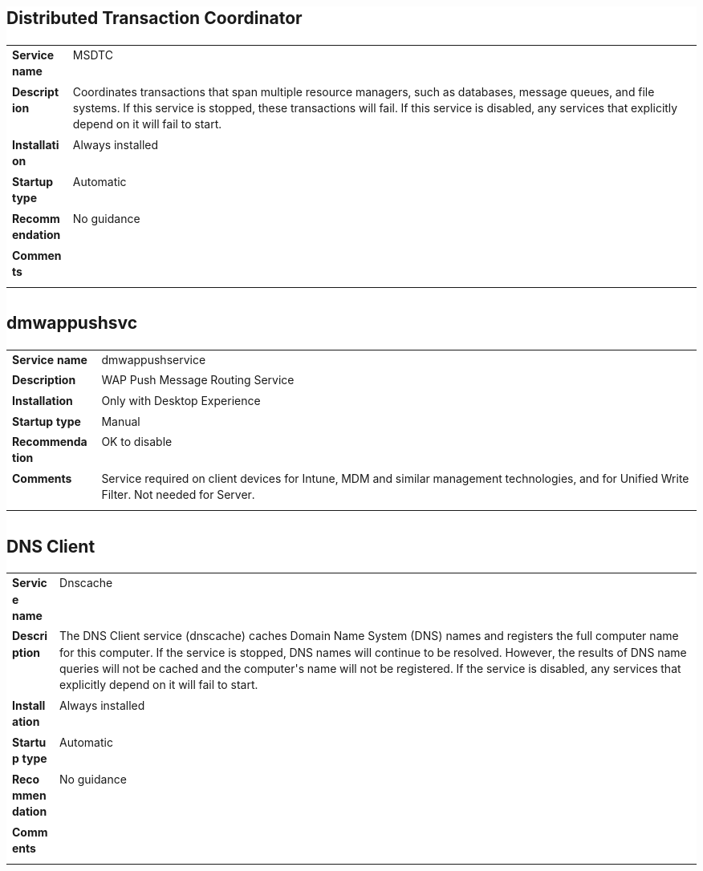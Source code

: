 
##  Distributed Transaction Coordinator

|                    |        |
| ------------------ | ------ |
| **Service name**   | MSDTC
| **Description**    | Coordinates transactions that span multiple resource managers, such as databases, message queues, and file systems. If this service is stopped, these transactions will fail. If this service is disabled, any services that explicitly depend on it will fail to start.
| **Installation**   | Always installed
| **Startup type**   | Automatic
| **Recommendation** | No guidance
| **Comments**       |
|||


##  dmwappushsvc

|                    |        |
| ------------------ | ------ |
| **Service name**   | dmwappushservice
| **Description**    | WAP Push Message Routing Service
| **Installation**   | Only with Desktop Experience
| **Startup type**   | Manual
| **Recommendation** | OK to disable
| **Comments**       | Service required on client devices for Intune, MDM and similar management technologies, and for Unified Write Filter. Not needed for Server.
|||


##  DNS Client

|                    |        |
| ------------------ | ------ |
| **Service name**   | Dnscache
| **Description**    | The DNS Client service (dnscache) caches Domain Name System (DNS) names and registers the full computer name for this computer. If the service is stopped, DNS names will continue to be resolved. However, the results of DNS name queries will not be cached and the computer's name will not be registered. If the service is disabled, any services that explicitly depend on it will fail to start.
| **Installation**   | Always installed
| **Startup type**   | Automatic
| **Recommendation** | No guidance
| **Comments**       |
|||
